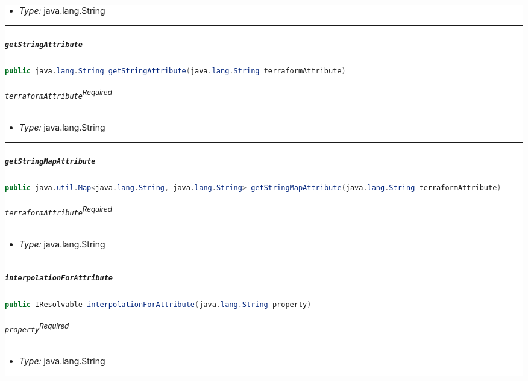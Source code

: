- *Type:* java.lang.String

---

##### `getStringAttribute` <a name="getStringAttribute" id="@cdktf/provider-cloudflare.dataCloudflareAccessRule.DataCloudflareAccessRuleConfigurationOutputReference.getStringAttribute"></a>

```java
public java.lang.String getStringAttribute(java.lang.String terraformAttribute)
```

###### `terraformAttribute`<sup>Required</sup> <a name="terraformAttribute" id="@cdktf/provider-cloudflare.dataCloudflareAccessRule.DataCloudflareAccessRuleConfigurationOutputReference.getStringAttribute.parameter.terraformAttribute"></a>

- *Type:* java.lang.String

---

##### `getStringMapAttribute` <a name="getStringMapAttribute" id="@cdktf/provider-cloudflare.dataCloudflareAccessRule.DataCloudflareAccessRuleConfigurationOutputReference.getStringMapAttribute"></a>

```java
public java.util.Map<java.lang.String, java.lang.String> getStringMapAttribute(java.lang.String terraformAttribute)
```

###### `terraformAttribute`<sup>Required</sup> <a name="terraformAttribute" id="@cdktf/provider-cloudflare.dataCloudflareAccessRule.DataCloudflareAccessRuleConfigurationOutputReference.getStringMapAttribute.parameter.terraformAttribute"></a>

- *Type:* java.lang.String

---

##### `interpolationForAttribute` <a name="interpolationForAttribute" id="@cdktf/provider-cloudflare.dataCloudflareAccessRule.DataCloudflareAccessRuleConfigurationOutputReference.interpolationForAttribute"></a>

```java
public IResolvable interpolationForAttribute(java.lang.String property)
```

###### `property`<sup>Required</sup> <a name="property" id="@cdktf/provider-cloudflare.dataCloudflareAccessRule.DataCloudflareAccessRuleConfigurationOutputReference.interpolationForAttribute.parameter.property"></a>

- *Type:* java.lang.String

---